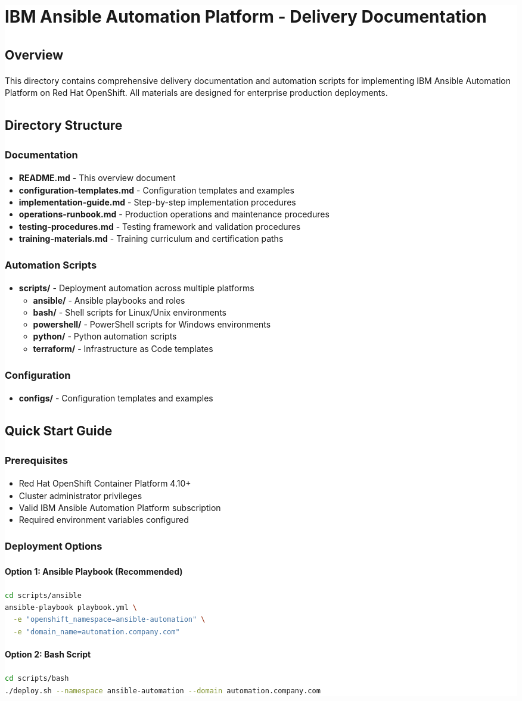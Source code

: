 # IBM Ansible Automation Platform - Delivery Documentation

## Overview

This directory contains comprehensive delivery documentation and automation scripts for implementing IBM Ansible Automation Platform on Red Hat OpenShift. All materials are designed for enterprise production deployments.

## Directory Structure

### Documentation
- **README.md** - This overview document
- **configuration-templates.md** - Configuration templates and examples
- **implementation-guide.md** - Step-by-step implementation procedures
- **operations-runbook.md** - Production operations and maintenance procedures
- **testing-procedures.md** - Testing framework and validation procedures
- **training-materials.md** - Training curriculum and certification paths

### Automation Scripts
- **scripts/** - Deployment automation across multiple platforms
  - **ansible/** - Ansible playbooks and roles
  - **bash/** - Shell scripts for Linux/Unix environments
  - **powershell/** - PowerShell scripts for Windows environments
  - **python/** - Python automation scripts
  - **terraform/** - Infrastructure as Code templates

### Configuration
- **configs/** - Configuration templates and examples

## Quick Start Guide

### Prerequisites
- Red Hat OpenShift Container Platform 4.10+
- Cluster administrator privileges
- Valid IBM Ansible Automation Platform subscription
- Required environment variables configured

### Deployment Options

#### Option 1: Ansible Playbook (Recommended)
```bash
cd scripts/ansible
ansible-playbook playbook.yml \
  -e "openshift_namespace=ansible-automation" \
  -e "domain_name=automation.company.com"
```

#### Option 2: Bash Script
```bash
cd scripts/bash
./deploy.sh --namespace ansible-automation --domain automation.company.com
```

